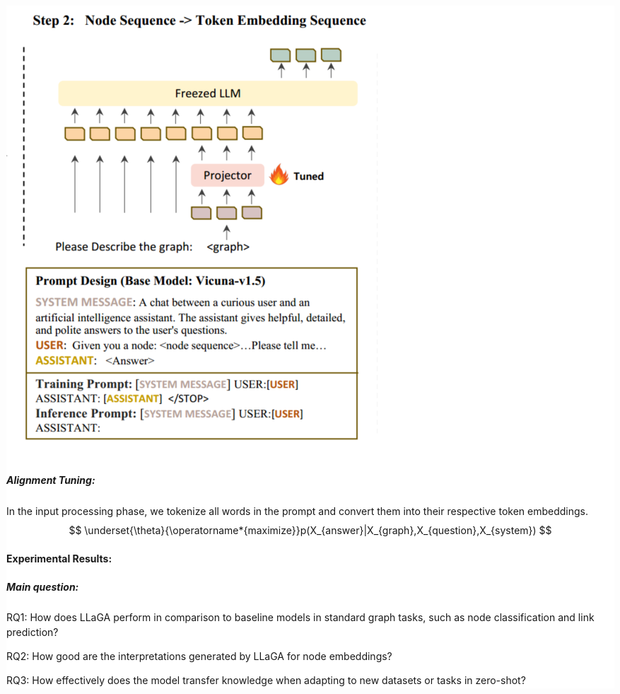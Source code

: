 ![image-20241115152111871](LLaGA.assets/image-20241115152111871.png)

##### Alignment Tuning:

In the input processing phase, we tokenize all words in the prompt and convert them into their respective token embeddings.
$$
\underset{\theta}{\operatorname*{maximize}}p(X_{answer}|X_{graph},X_{question},X_{system})
$$

#### Experimental Results:

##### Main question:

RQ1: How does LLaGA perform in comparison to baseline models in standard graph tasks, such as node classification and link prediction?

RQ2: How good are the interpretations generated by LLaGA for node embeddings?

RQ3: How effectively does the model transfer knowledge when adapting to new datasets or tasks in zero-shot?
